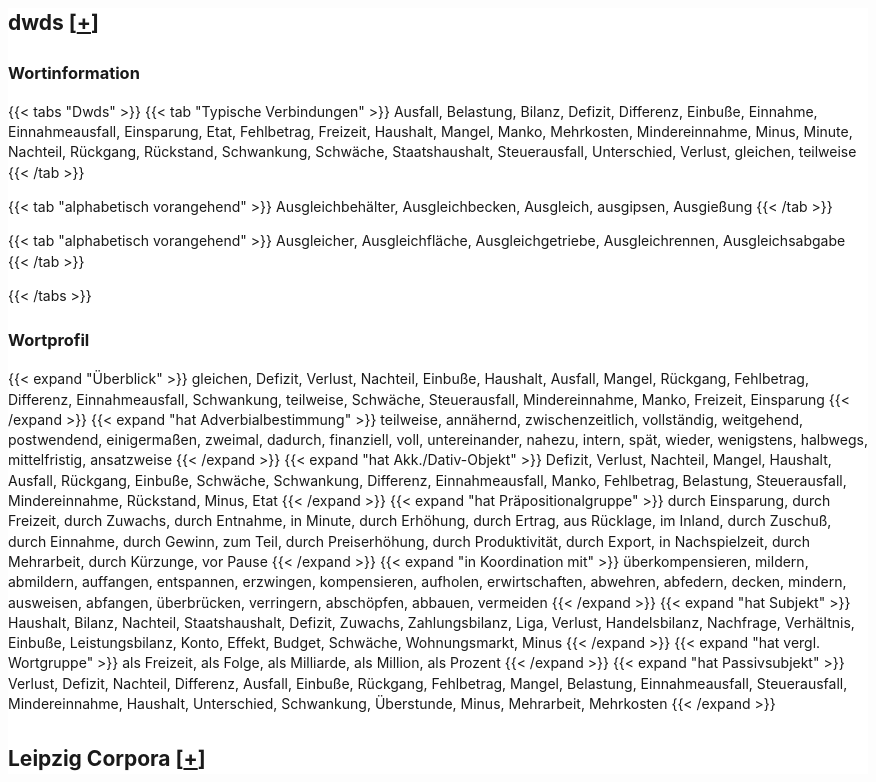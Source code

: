 
## dwds [[+](https://www.dwds.de/wb/ausgleichen)]

### Wortinformation
{{< tabs "Dwds" >}}
{{< tab "Typische Verbindungen" >}}
Ausfall, Belastung, Bilanz, Defizit, Differenz, Einbuße, Einnahme, Einnahmeausfall, Einsparung, Etat, Fehlbetrag, Freizeit, Haushalt, Mangel, Manko, Mehrkosten, Mindereinnahme, Minus, Minute, Nachteil, Rückgang, Rückstand, Schwankung, Schwäche, Staatshaushalt, Steuerausfall, Unterschied, Verlust, gleichen, teilweise
{{< /tab >}}

{{< tab "alphabetisch vorangehend" >}}
Ausgleichbehälter, Ausgleichbecken, Ausgleich, ausgipsen, Ausgießung
{{< /tab >}}

{{< tab "alphabetisch vorangehend" >}}
Ausgleicher, Ausgleichfläche, Ausgleichgetriebe, Ausgleichrennen, Ausgleichsabgabe
{{< /tab >}}

{{< /tabs >}}

### Wortprofil
{{< expand "Überblick" >}} gleichen, Defizit, Verlust, Nachteil, Einbuße, Haushalt, Ausfall, Mangel, Rückgang, Fehlbetrag, Differenz, Einnahmeausfall, Schwankung, teilweise, Schwäche, Steuerausfall, Mindereinnahme, Manko, Freizeit, Einsparung {{< /expand >}}
{{< expand "hat Adverbialbestimmung" >}} teilweise, annähernd, zwischenzeitlich, vollständig, weitgehend, postwendend, einigermaßen, zweimal, dadurch, finanziell, voll, untereinander, nahezu, intern, spät, wieder, wenigstens, halbwegs, mittelfristig, ansatzweise {{< /expand >}}
{{< expand "hat Akk./Dativ-Objekt" >}} Defizit, Verlust, Nachteil, Mangel, Haushalt, Ausfall, Rückgang, Einbuße, Schwäche, Schwankung, Differenz, Einnahmeausfall, Manko, Fehlbetrag, Belastung, Steuerausfall, Mindereinnahme, Rückstand, Minus, Etat {{< /expand >}}
{{< expand "hat Präpositionalgruppe" >}} durch Einsparung, durch Freizeit, durch Zuwachs, durch Entnahme, in Minute, durch Erhöhung, durch Ertrag, aus Rücklage, im Inland, durch Zuschuß, durch Einnahme, durch Gewinn, zum Teil, durch Preiserhöhung, durch Produktivität, durch Export, in Nachspielzeit, durch Mehrarbeit, durch Kürzunge, vor Pause {{< /expand >}}
{{< expand "in Koordination mit" >}} überkompensieren, mildern, abmildern, auffangen, entspannen, erzwingen, kompensieren, aufholen, erwirtschaften, abwehren, abfedern, decken, mindern, ausweisen, abfangen, überbrücken, verringern, abschöpfen, abbauen, vermeiden {{< /expand >}}
{{< expand "hat Subjekt" >}} Haushalt, Bilanz, Nachteil, Staatshaushalt, Defizit, Zuwachs, Zahlungsbilanz, Liga, Verlust, Handelsbilanz, Nachfrage, Verhältnis, Einbuße, Leistungsbilanz, Konto, Effekt, Budget, Schwäche, Wohnungsmarkt, Minus {{< /expand >}}
{{< expand "hat vergl. Wortgruppe" >}} als Freizeit, als Folge, als Milliarde, als Million, als Prozent {{< /expand >}}
{{< expand "hat Passivsubjekt" >}} Verlust, Defizit, Nachteil, Differenz, Ausfall, Einbuße, Rückgang, Fehlbetrag, Mangel, Belastung, Einnahmeausfall, Steuerausfall, Mindereinnahme, Haushalt, Unterschied, Schwankung, Überstunde, Minus, Mehrarbeit, Mehrkosten {{< /expand >}}

## Leipzig Corpora [[+](https://corpora.uni-leipzig.de/en/res?word=ausgleichen&corpusId=deu_newscrawl-public_2018)]
